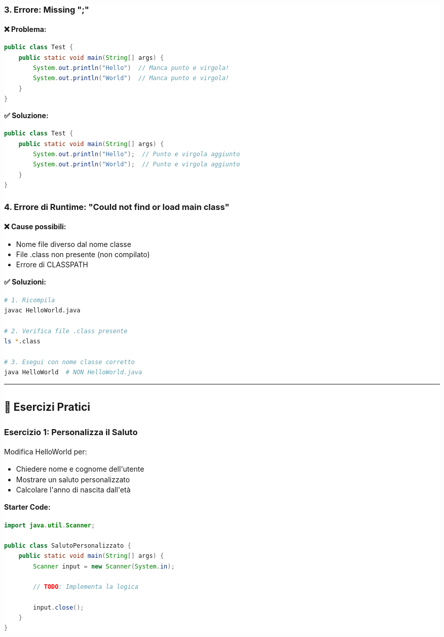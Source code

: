 ### **3. Errore: Missing ";"**

**❌ Problema:**
```java
public class Test {
    public static void main(String[] args) {
        System.out.println("Hello")  // Manca punto e virgola!
        System.out.println("World")  // Manca punto e virgola!
    }
}
```

**✅ Soluzione:**
```java
public class Test {
    public static void main(String[] args) {
        System.out.println("Hello");  // Punto e virgola aggiunto
        System.out.println("World");  // Punto e virgola aggiunto
    }
}
```

### **4. Errore di Runtime: "Could not find or load main class"**

**❌ Cause possibili:**
- Nome file diverso dal nome classe
- File .class non presente (non compilato)
- Errore di CLASSPATH

**✅ Soluzioni:**
```bash
# 1. Ricompila
javac HelloWorld.java

# 2. Verifica file .class presente
ls *.class

# 3. Esegui con nome classe corretto
java HelloWorld  # NON HelloWorld.java
```

---

## 🎯 **Esercizi Pratici**

### **Esercizio 1: Personalizza il Saluto**
Modifica HelloWorld per:
- Chiedere nome e cognome dell'utente
- Mostrare un saluto personalizzato
- Calcolare l'anno di nascita dall'età

**Starter Code:**
```java
import java.util.Scanner;

public class SalutoPersonalizzato {
    public static void main(String[] args) {
        Scanner input = new Scanner(System.in);
        
        // TODO: Implementa la logica
        
        input.close();
    }
}
```
